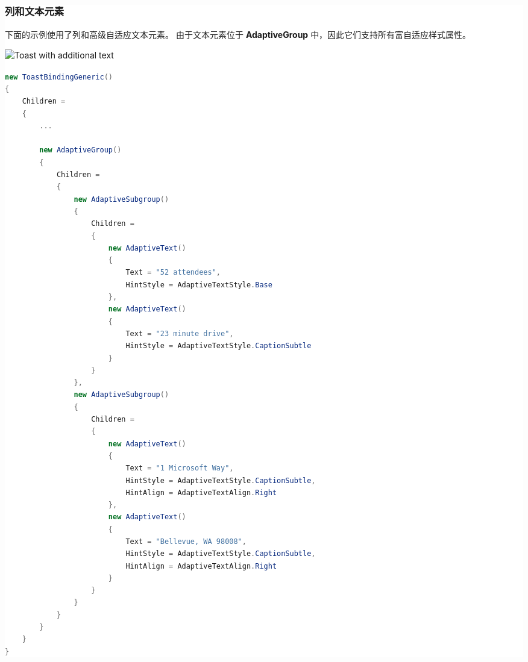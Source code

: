 
### <a name="columns-and-text-elements"></a>列和文本元素

下面的示例使用了列和高级自适应文本元素。 由于文本元素位于 **AdaptiveGroup** 中，因此它们支持所有富自适应样式属性。

<img alt="Toast with additional text" src="images/toast-additionaltext.jpg" width="364"/>

```csharp
new ToastBindingGeneric()
{
    Children =
    {
        ...

        new AdaptiveGroup()
        {
            Children =
            {
                new AdaptiveSubgroup()
                {
                    Children =
                    {
                        new AdaptiveText()
                        {
                            Text = "52 attendees",
                            HintStyle = AdaptiveTextStyle.Base
                        },
                        new AdaptiveText()
                        {
                            Text = "23 minute drive",
                            HintStyle = AdaptiveTextStyle.CaptionSubtle
                        }
                    }
                },
                new AdaptiveSubgroup()
                {
                    Children =
                    {
                        new AdaptiveText()
                        {
                            Text = "1 Microsoft Way",
                            HintStyle = AdaptiveTextStyle.CaptionSubtle,
                            HintAlign = AdaptiveTextAlign.Right
                        },
                        new AdaptiveText()
                        {
                            Text = "Bellevue, WA 98008",
                            HintStyle = AdaptiveTextStyle.CaptionSubtle,
                            HintAlign = AdaptiveTextAlign.Right
                        }
                    }
                }
            }
        }
    }
}
```
